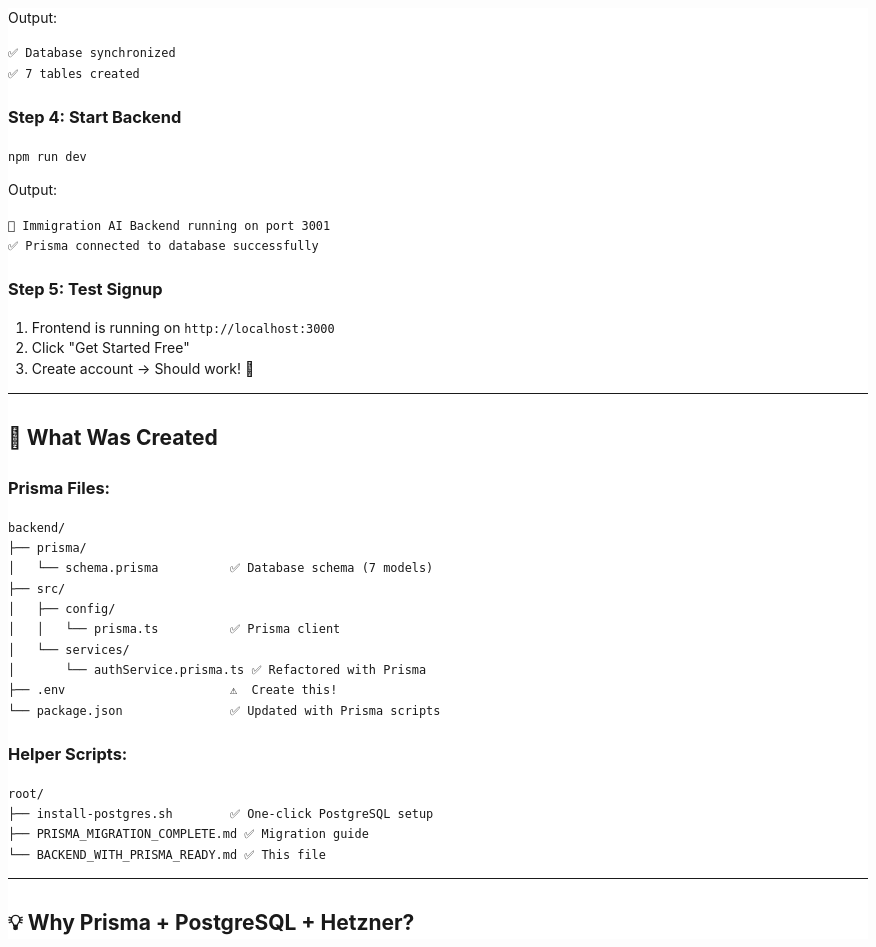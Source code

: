 Output:
```
✅ Database synchronized
✅ 7 tables created
```

### **Step 4: Start Backend**
```bash
npm run dev
```

Output:
```
🚀 Immigration AI Backend running on port 3001
✅ Prisma connected to database successfully
```

### **Step 5: Test Signup**
1. Frontend is running on `http://localhost:3000`
2. Click "Get Started Free"
3. Create account → Should work! 🎉

---

## 📁 What Was Created

### **Prisma Files:**
```
backend/
├── prisma/
│   └── schema.prisma          ✅ Database schema (7 models)
├── src/
│   ├── config/
│   │   └── prisma.ts          ✅ Prisma client
│   └── services/
│       └── authService.prisma.ts ✅ Refactored with Prisma
├── .env                       ⚠️  Create this!
└── package.json               ✅ Updated with Prisma scripts
```

### **Helper Scripts:**
```
root/
├── install-postgres.sh        ✅ One-click PostgreSQL setup
├── PRISMA_MIGRATION_COMPLETE.md ✅ Migration guide
└── BACKEND_WITH_PRISMA_READY.md ✅ This file
```

---

## 💡 Why Prisma + PostgreSQL + Hetzner?

